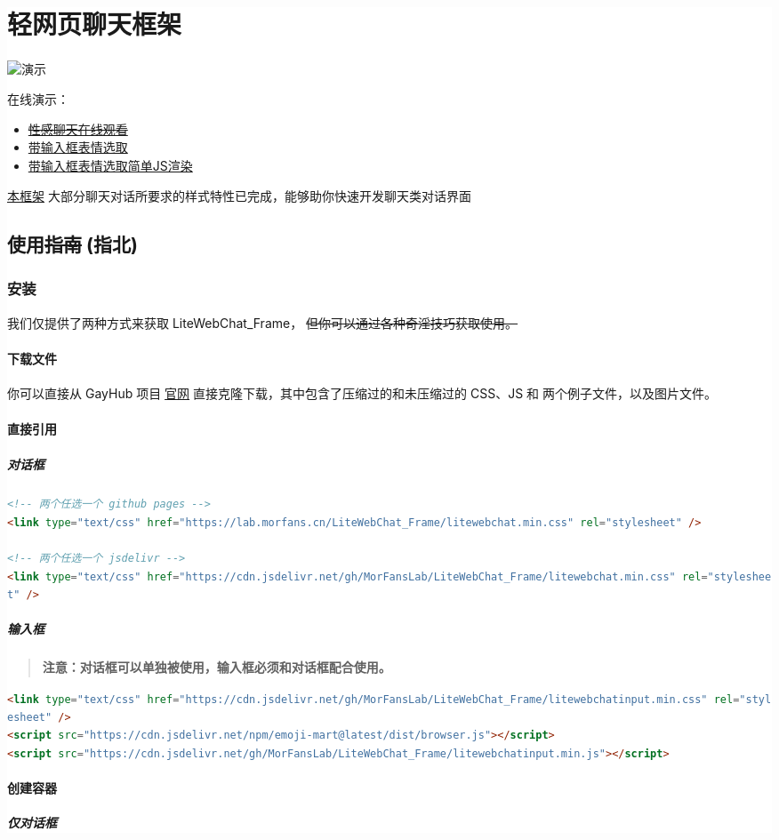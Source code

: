 # 轻网页聊天框架

![演示](https://i.loli.net/2018/12/08/5c0bba10d25da.png)

在线演示：

- [~~性感聊天在线观看~~](https://lab.morfans.cn/LiteWebChat_Frame/chat_example.html)
- [带输入框表情选取](https://lab.morfans.cn/LiteWebChat_Frame/chat_with_inputarea_example.html)
- [带输入框表情选取简单JS渲染](https://lab.morfans.cn/LiteWebChat_Frame/chat_with_inputarea_module_example.html)

[本框架](https://github.com/MorFansLab/LiteWebChat_Frame) 大部分聊天对话所要求的样式特性已完成，能够助你快速开发聊天类对话界面

## 使用~~指南~~ (指北)

### 安装

我们仅提供了两种方式来获取 LiteWebChat_Frame， ~~但你可以通过各种奇淫技巧获取使用。~~

#### 下载文件

你可以直接从 GayHub 项目 [官网](https://github.com/MorFansLab/LiteWebChat_Frame) 直接克隆下载，其中包含了压缩过的和未压缩过的 CSS、JS 和 两个例子文件，以及图片文件。

#### 直接引用

##### 对话框

```html
<!-- 两个任选一个 github pages -->
<link type="text/css" href="https://lab.morfans.cn/LiteWebChat_Frame/litewebchat.min.css" rel="stylesheet" />

<!-- 两个任选一个 jsdelivr -->
<link type="text/css" href="https://cdn.jsdelivr.net/gh/MorFansLab/LiteWebChat_Frame/litewebchat.min.css" rel="stylesheet" />
```

##### 输入框

> **注意：对话框可以单独被使用，输入框必须和对话框配合使用。**

```html
<link type="text/css" href="https://cdn.jsdelivr.net/gh/MorFansLab/LiteWebChat_Frame/litewebchatinput.min.css" rel="stylesheet" />
<script src="https://cdn.jsdelivr.net/npm/emoji-mart@latest/dist/browser.js"></script>
<script src="https://cdn.jsdelivr.net/gh/MorFansLab/LiteWebChat_Frame/litewebchatinput.min.js"></script>
```

#### 创建容器

##### 仅对话框

